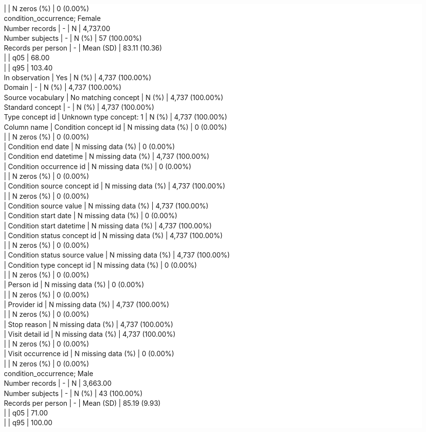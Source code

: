 |  | N zeros (%) | 0 (0.00%)  
condition_occurrence; Female  
Number records | - | N | 4,737.00  
Number subjects | - | N (%) | 57 (100.00%)  
Records per person | - | Mean (SD) | 83.11 (10.36)  
|  | q05 | 68.00  
|  | q95 | 103.40  
In observation | Yes | N (%) | 4,737 (100.00%)  
Domain | - | N (%) | 4,737 (100.00%)  
Source vocabulary | No matching concept | N (%) | 4,737 (100.00%)  
Standard concept | - | N (%) | 4,737 (100.00%)  
Type concept id | Unknown type concept: 1 | N (%) | 4,737 (100.00%)  
Column name | Condition concept id | N missing data (%) | 0 (0.00%)  
|  | N zeros (%) | 0 (0.00%)  
| Condition end date | N missing data (%) | 0 (0.00%)  
| Condition end datetime | N missing data (%) | 4,737 (100.00%)  
| Condition occurrence id | N missing data (%) | 0 (0.00%)  
|  | N zeros (%) | 0 (0.00%)  
| Condition source concept id | N missing data (%) | 4,737 (100.00%)  
|  | N zeros (%) | 0 (0.00%)  
| Condition source value | N missing data (%) | 4,737 (100.00%)  
| Condition start date | N missing data (%) | 0 (0.00%)  
| Condition start datetime | N missing data (%) | 4,737 (100.00%)  
| Condition status concept id | N missing data (%) | 4,737 (100.00%)  
|  | N zeros (%) | 0 (0.00%)  
| Condition status source value | N missing data (%) | 4,737 (100.00%)  
| Condition type concept id | N missing data (%) | 0 (0.00%)  
|  | N zeros (%) | 0 (0.00%)  
| Person id | N missing data (%) | 0 (0.00%)  
|  | N zeros (%) | 0 (0.00%)  
| Provider id | N missing data (%) | 4,737 (100.00%)  
|  | N zeros (%) | 0 (0.00%)  
| Stop reason | N missing data (%) | 4,737 (100.00%)  
| Visit detail id | N missing data (%) | 4,737 (100.00%)  
|  | N zeros (%) | 0 (0.00%)  
| Visit occurrence id | N missing data (%) | 0 (0.00%)  
|  | N zeros (%) | 0 (0.00%)  
condition_occurrence; Male  
Number records | - | N | 3,663.00  
Number subjects | - | N (%) | 43 (100.00%)  
Records per person | - | Mean (SD) | 85.19 (9.93)  
|  | q05 | 71.00  
|  | q95 | 100.00  